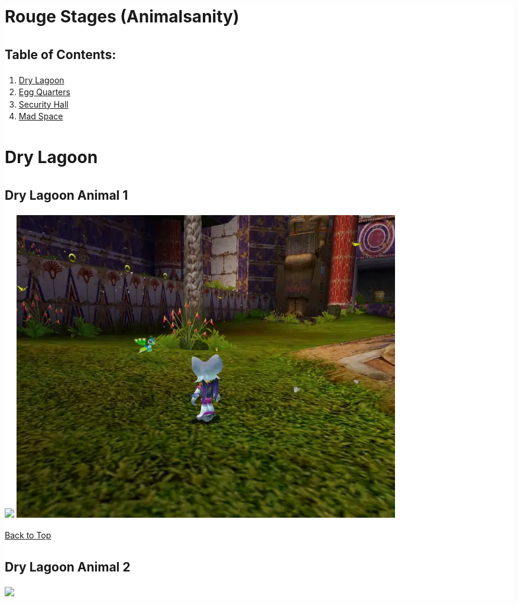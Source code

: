 # Rouge Stages (Animalsanity)

## Table of Contents:
1. [ Dry Lagoon ](#dry-lagoon)
1. [ Egg Quarters ](#egg-quarters)
1. [ Security Hall ](#security-hall)
1. [ Mad Space ](#mad-space)

# Dry Lagoon

## Dry Lagoon Animal 1
![](./DryLagoon/Animal-1st-Far.webp)
![](./DryLagoon/Animal-1st-Close.webp)

[Back to Top](#)

## Dry Lagoon Animal 2
![](./DryLagoon/Animal-2nd-Far.webp)